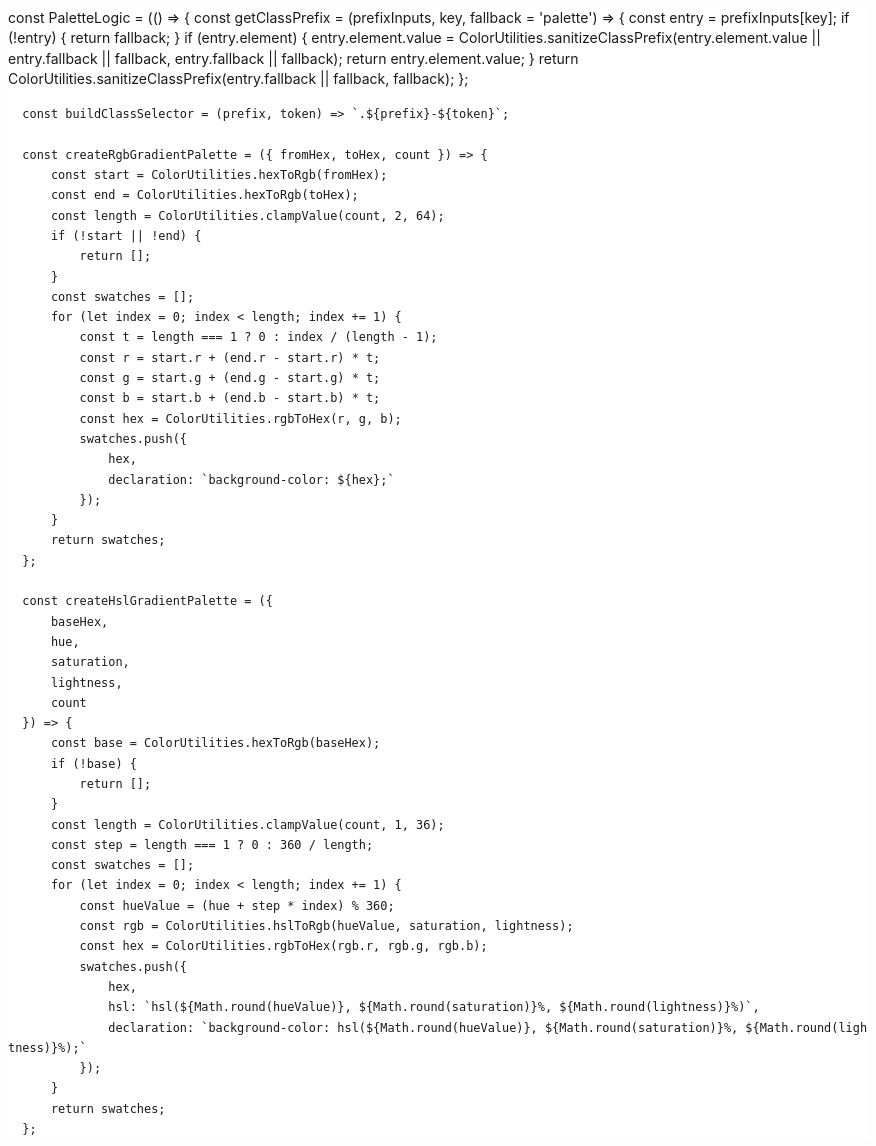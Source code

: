   const PaletteLogic = (() => {
      const getClassPrefix = (prefixInputs, key, fallback = 'palette') => {
          const entry = prefixInputs[key];
          if (!entry) {
              return fallback;
          }
          if (entry.element) {
              entry.element.value = ColorUtilities.sanitizeClassPrefix(entry.element.value || entry.fallback || fallback, entry.fallback || fallback);
              return entry.element.value;
          }
          return ColorUtilities.sanitizeClassPrefix(entry.fallback || fallback, fallback);
      };

      const buildClassSelector = (prefix, token) => `.${prefix}-${token}`;

      const createRgbGradientPalette = ({ fromHex, toHex, count }) => {
          const start = ColorUtilities.hexToRgb(fromHex);
          const end = ColorUtilities.hexToRgb(toHex);
          const length = ColorUtilities.clampValue(count, 2, 64);
          if (!start || !end) {
              return [];
          }
          const swatches = [];
          for (let index = 0; index < length; index += 1) {
              const t = length === 1 ? 0 : index / (length - 1);
              const r = start.r + (end.r - start.r) * t;
              const g = start.g + (end.g - start.g) * t;
              const b = start.b + (end.b - start.b) * t;
              const hex = ColorUtilities.rgbToHex(r, g, b);
              swatches.push({
                  hex,
                  declaration: `background-color: ${hex};`
              });
          }
          return swatches;
      };

      const createHslGradientPalette = ({
          baseHex,
          hue,
          saturation,
          lightness,
          count
      }) => {
          const base = ColorUtilities.hexToRgb(baseHex);
          if (!base) {
              return [];
          }
          const length = ColorUtilities.clampValue(count, 1, 36);
          const step = length === 1 ? 0 : 360 / length;
          const swatches = [];
          for (let index = 0; index < length; index += 1) {
              const hueValue = (hue + step * index) % 360;
              const rgb = ColorUtilities.hslToRgb(hueValue, saturation, lightness);
              const hex = ColorUtilities.rgbToHex(rgb.r, rgb.g, rgb.b);
              swatches.push({
                  hex,
                  hsl: `hsl(${Math.round(hueValue)}, ${Math.round(saturation)}%, ${Math.round(lightness)}%)`,
                  declaration: `background-color: hsl(${Math.round(hueValue)}, ${Math.round(saturation)}%, ${Math.round(lightness)}%);`
              });
          }
          return swatches;
      };